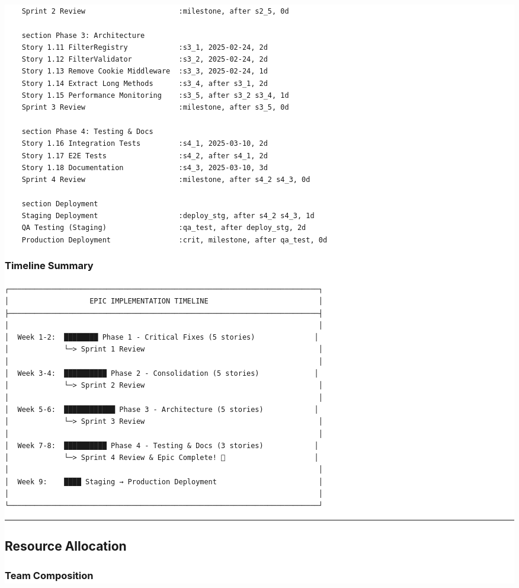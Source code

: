 ```mermaid
    Sprint 2 Review                      :milestone, after s2_5, 0d

    section Phase 3: Architecture
    Story 1.11 FilterRegistry            :s3_1, 2025-02-24, 2d
    Story 1.12 FilterValidator           :s3_2, 2025-02-24, 2d
    Story 1.13 Remove Cookie Middleware  :s3_3, 2025-02-24, 1d
    Story 1.14 Extract Long Methods      :s3_4, after s3_1, 2d
    Story 1.15 Performance Monitoring    :s3_5, after s3_2 s3_4, 1d
    Sprint 3 Review                      :milestone, after s3_5, 0d

    section Phase 4: Testing & Docs
    Story 1.16 Integration Tests         :s4_1, 2025-03-10, 2d
    Story 1.17 E2E Tests                 :s4_2, after s4_1, 2d
    Story 1.18 Documentation             :s4_3, 2025-03-10, 3d
    Sprint 4 Review                      :milestone, after s4_2 s4_3, 0d

    section Deployment
    Staging Deployment                   :deploy_stg, after s4_2 s4_3, 1d
    QA Testing (Staging)                 :qa_test, after deploy_stg, 2d
    Production Deployment                :crit, milestone, after qa_test, 0d
```

### Timeline Summary

```
┌─────────────────────────────────────────────────────────────────────────┐
│                   EPIC IMPLEMENTATION TIMELINE                          │
├─────────────────────────────────────────────────────────────────────────┤
│                                                                         │
│  Week 1-2:  ████████ Phase 1 - Critical Fixes (5 stories)              │
│             └─> Sprint 1 Review                                         │
│                                                                         │
│  Week 3-4:  ██████████ Phase 2 - Consolidation (5 stories)             │
│             └─> Sprint 2 Review                                         │
│                                                                         │
│  Week 5-6:  ████████████ Phase 3 - Architecture (5 stories)            │
│             └─> Sprint 3 Review                                         │
│                                                                         │
│  Week 7-8:  ██████████ Phase 4 - Testing & Docs (3 stories)            │
│             └─> Sprint 4 Review & Epic Complete! 🎉                     │
│                                                                         │
│  Week 9:    ████ Staging → Production Deployment                        │
│                                                                         │
└─────────────────────────────────────────────────────────────────────────┘
```

---

## Resource Allocation

### Team Composition
